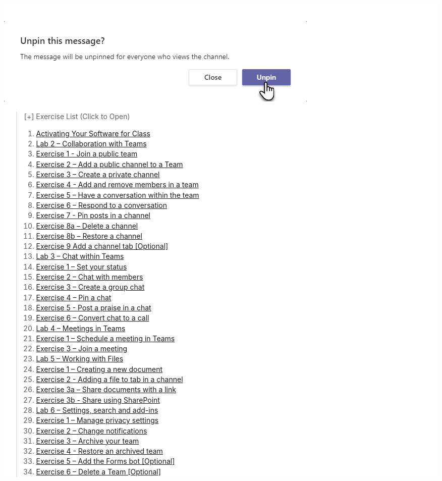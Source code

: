 <td class="td_49"><p class="block_33"> </p><p class="block_35"><img alt="Graphical user interface, text, application  Description automatically generated" class="calibre90" src="https://raw.githubusercontent.com/WebucatorTraining/skillable/main/55300/epub/images/image-59.png"/></p></td>
</tr>
</tbody></table>

>[+] Exercise List (Click to Open)
> 1. [Activating Your Software for Class](#activating-your-software-for-class)
> 1. [Lab 2 – Collaboration with Teams](#lab-2-–-collaboration-with-teams)
> 1. [Exercise 1 - Join a public team](#exercise-1---join-a-public-team)
> 1. [Exercise 2 – Add a public channel to a Team](#exercise-2-–-add-a-public-channel-to-a-team)
> 1. [Exercise 3 – Create a private channel](#exercise-3-–-create-a-private-channel)
> 1. [Exercise 4 - Add and remove members in a team](#exercise-4---add-and-remove-members-in-a-team)
> 1. [Exercise 5 – Have a conversation within the team](#exercise-5-–-have-a-conversation-within-the-team)
> 1. [Exercise 6 – Respond to a conversation](#exercise-6-–-respond-to-a-conversation)
> 1. [Exercise 7 - Pin posts in a channel](#exercise-7---pin-posts-in-a-channel)
> 1. [Exercise 8a – Delete a channel](#exercise-8-a-–-delete-a-channel)
> 1. [Exercise 8b – Restore a channel](#exercise-8-b-–-restore-a-channel)
> 1. [Exercise 9 Add a channel tab [Optional]](#exercise-9-add-a-channel-tab-optional)
> 1. [Lab 3 – Chat within Teams](#lab-3-–-chat-within-teams)
> 1. [Exercise 1 – Set your status](#exercise-1-–-set-your-status)
> 1. [Exercise 2 – Chat with members](#exercise-2-–-chat-with-members)
> 1. [Exercise 3 – Create a group chat](#exercise-3-–-create-a-group-chat)
> 1. [Exercise 4 – Pin a chat](#exercise-4-–-pin-a-chat)
> 1. [Exercise 5 - Post a praise in a chat](#exercise-5---post-a-praise-in-a-chat)
> 1. [Exercise 6 – Convert chat to a call](#exercise-6-–-convert-chat-to-a-call)
> 1. [Lab 4 – Meetings in Teams](#lab-4-–-meetings-in-teams)
> 1. [Exercise 1 – Schedule a meeting in Teams](#exercise-1-–-schedule-a-meeting-in-teams)
> 1. [Exercise 3 – Join a meeting](#exercise-3-–-join-a-meeting)
> 1. [Lab 5 – Working with Files](#lab-5-–-working-with-files)
> 1. [Exercise 1 – Creating a new document](#exercise-1-–-creating-a-new-document)
> 1. [Exercise 2 - Adding a file to tab in a channel](#exercise-2---adding-a-file-to-tab-in-a-channel)
> 1. [Exercise 3a – Share documents with a link](#exercise-3-a-–-share-documents-with-a-link)
> 1. [Exercise 3b - Share using SharePoint](#exercise-3-b---share-using-sharepoint)
> 1. [Lab 6 – Settings, search and add-ins](#lab-6-–-settings,-search-and-add-ins)
> 1. [Exercise 1 – Manage privacy settings](#exercise-1-–-manage-privacy-settings)
> 1. [Exercise 2 – Change notifications](#exercise-2-–-change-notifications)
> 1. [Exercise 3 – Archive your team](#exercise-3-–-archive-your-team)
> 1. [Exercise 4 - Restore an archived team](#exercise-4---restore-an-archived-team)
> 1. [Exercise 5 – Add the Forms bot [Optional]](#exercise-5-–-add-the-forms-bot-optional)
> 1. [Exercise 6 – Delete a Team [Optional]](#exercise-6-–-delete-a-team-optional)
